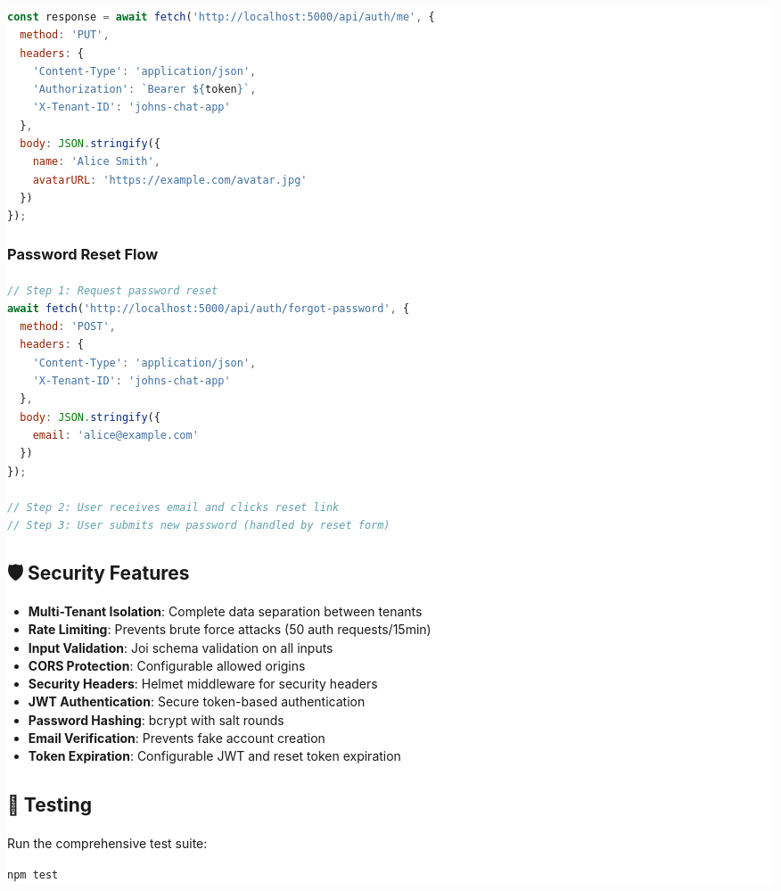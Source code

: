 ```javascript
const response = await fetch('http://localhost:5000/api/auth/me', {
  method: 'PUT',
  headers: {
    'Content-Type': 'application/json',
    'Authorization': `Bearer ${token}`,
    'X-Tenant-ID': 'johns-chat-app'
  },
  body: JSON.stringify({
    name: 'Alice Smith',
    avatarURL: 'https://example.com/avatar.jpg'
  })
});
```

### Password Reset Flow

```javascript
// Step 1: Request password reset
await fetch('http://localhost:5000/api/auth/forgot-password', {
  method: 'POST',
  headers: {
    'Content-Type': 'application/json',
    'X-Tenant-ID': 'johns-chat-app'
  },
  body: JSON.stringify({
    email: 'alice@example.com'
  })
});

// Step 2: User receives email and clicks reset link
// Step 3: User submits new password (handled by reset form)
```

## 🛡️ Security Features

- **Multi-Tenant Isolation**: Complete data separation between tenants
- **Rate Limiting**: Prevents brute force attacks (50 auth requests/15min)
- **Input Validation**: Joi schema validation on all inputs
- **CORS Protection**: Configurable allowed origins
- **Security Headers**: Helmet middleware for security headers
- **JWT Authentication**: Secure token-based authentication
- **Password Hashing**: bcrypt with salt rounds
- **Email Verification**: Prevents fake account creation
- **Token Expiration**: Configurable JWT and reset token expiration

## 🧪 Testing

Run the comprehensive test suite:

```bash
npm test
```
